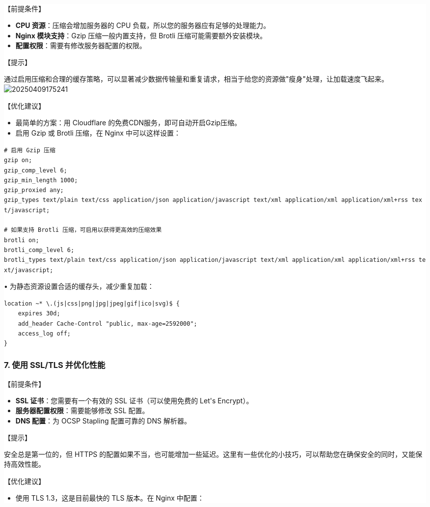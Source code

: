 【前提条件】

- **CPU 资源**：压缩会增加服务器的 CPU 负载，所以您的服务器应有足够的处理能力。
- **Nginx 模块支持**：Gzip 压缩一般内置支持，但 Brotli 压缩可能需要额外安装模块。
- **配置权限**：需要有修改服务器配置的权限。

【提示】

通过启用压缩和合理的缓存策略，可以显著减少数据传输量和重复请求，相当于给您的资源做"瘦身"处理，让加载速度飞起来。
![20250409175241](https://static-docs.nocobase.com/20250409175241.png)

【优化建议】

- 最简单的方案：用 Cloudflare 的免费CDN服务，即可自动开启Gzip压缩。
- 启用 Gzip 或 Brotli 压缩，在 Nginx 中可以这样设置：

```nginx
# 启用 Gzip 压缩
gzip on;
gzip_comp_level 6;
gzip_min_length 1000;
gzip_proxied any;
gzip_types text/plain text/css application/json application/javascript text/xml application/xml application/xml+rss text/javascript;

# 如果支持 Brotli 压缩，可启用以获得更高效的压缩效果
brotli on;
brotli_comp_level 6;
brotli_types text/plain text/css application/json application/javascript text/xml application/xml application/xml+rss text/javascript;
```

• 为静态资源设置合适的缓存头，减少重复加载：

```nginx
location ~* \.(js|css|png|jpg|jpeg|gif|ico|svg)$ {
    expires 30d;
    add_header Cache-Control "public, max-age=2592000";
    access_log off;
}
```

### 7. 使用 SSL/TLS 并优化性能

【前提条件】

- **SSL 证书**：您需要有一个有效的 SSL 证书（可以使用免费的 Let's Encrypt）。
- **服务器配置权限**：需要能够修改 SSL 配置。
- **DNS 配置**：为 OCSP Stapling 配置可靠的 DNS 解析器。

【提示】

安全总是第一位的，但 HTTPS 的配置如果不当，也可能增加一些延迟。这里有一些优化的小技巧，可以帮助您在确保安全的同时，又能保持高效性能。

【优化建议】

- 使用 TLS 1.3，这是目前最快的 TLS 版本。在 Nginx 中配置：
